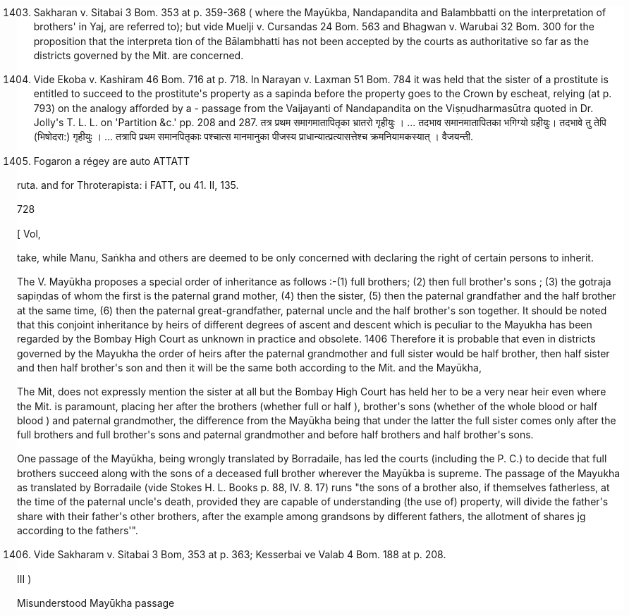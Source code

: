 1403. Sakharan v. Sitabai 3 Bom. 353 at p. 359-368 ( where the Mayūkba, Nandapandita and Balambbatti on the interpretation of brothers' in Yaj, are referred to); but vide Muelji v. Cursandas 24 Bom. 563 and Bhagwan v. Warubai 32 Bom. 300 for the proposition that the interpreta tion of the Bālambhatti has not been accepted by the courts as authoritative so far as the districts governed by the Mit. are concerned. 

1404. Vide Ekoba v. Kashiram 46 Bom. 716 at p. 718. In Narayan v. Laxman 51 Bom. 784 it was held that the sister of a prostitute is entitled to succeed to the prostitute's property as a sapinda before the property goes to the Crown by escheat, relying (at p. 793) on the analogy afforded by a - passage from the Vaijayanti of Nandapandita on the Viṣṇudharmasūtra quoted in Dr. Jolly's T. L. L. on 'Partition &c.' pp. 208 and 287. तत्र प्रथम समागमातापितृका भ्रातरो गृहीयुः । ... तदभाव समानमातापितका भगिग्यो ग्रहीयुः। तदभावे तु तेपि (भिषोदरा:) गृहीयुः । ... तत्रापि प्रथम समानपितृकाः पश्चात्स मानमानुका पीजस्य प्राधान्यात्प्रत्यासत्तेश्च क्रमनियामकस्यात् । वैजयन्ती. 

1405. Fogaron a régey are auto ATTATT 

ruta. and for Throterapista: i FATT, ou 41. II, 135. 

728 



[ Vol, 

take, while Manu, Saṅkha and others are deemed to be only concerned with declaring the right of certain persons to inherit. 

The V. Mayūkha proposes a special order of inheritance as follows :-(1) full brothers; (2) then full brother's sons ; (3) the gotraja sapiṇdas of whom the first is the paternal grand mother, (4) then the sister, (5) then the paternal grandfather and the half brother at the same time, (6) then the paternal great-grandfather, paternal uncle and the half brother's son together. It should be noted that this conjoint inheritance by heirs of different degrees of ascent and descent which is peculiar to the Mayukha has been regarded by the Bombay High Court as unknown in practice and obsolete. 1406 Therefore it is probable that even in districts governed by the Mayukha the order of heirs after the paternal grandmother and full sister would be half brother, then half sister and then half brother's son and then it will be the same both according to the Mit. and the Mayūkha, 

The Mit, does not expressly mention the sister at all but the Bombay High Court has held her to be a very near heir even where the Mit. is paramount, placing her after the brothers (whether full or half ), brother's sons (whether of the whole blood or half blood ) and paternal grandmother, the difference from the Mayūkha being that under the latter the full sister comes only after the full brothers and full brother's sons and paternal grandmother and before half brothers and half brother's sons. 

One passage of the Mayūkha, being wrongly translated by Borradaile, has led the courts (including the P. C.) to decide that full brothers succeed along with the sons of a deceased full brother wherever the Mayūkba is supreme. The passage of the Mayukha as translated by Borradaile (vide Stokes H. L. Books p. 88, IV. 8. 17) runs "the sons of a brother also, if themselves fatherless, at the time of the paternal uncle's death, provided they are capable of understanding (the use of) property, will divide the father's share with their father's other brothers, after the example among grandsons by different fathers, the allotment of shares jg according to the fathers'". 

1406. Vide Sakharam v. Sitabai 3 Bom, 353 at p. 363; Kesserbai ve Valab 4 Bom. 188 at p. 208. 

III ) 

Misunderstood Mayūkha passage 
